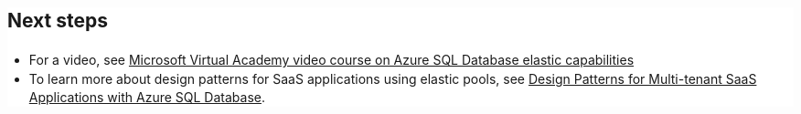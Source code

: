 ## Next steps

* For a video, see [Microsoft Virtual Academy video course on Azure SQL Database elastic capabilities](https://mva.microsoft.com/training-courses/elastic-database-capabilities-with-azure-sql-db-16554)
* To learn more about design patterns for SaaS applications using elastic pools, see [Design Patterns for Multi-tenant SaaS Applications with Azure SQL Database](sql-database-design-patterns-multi-tenancy-saas-applications.md).

